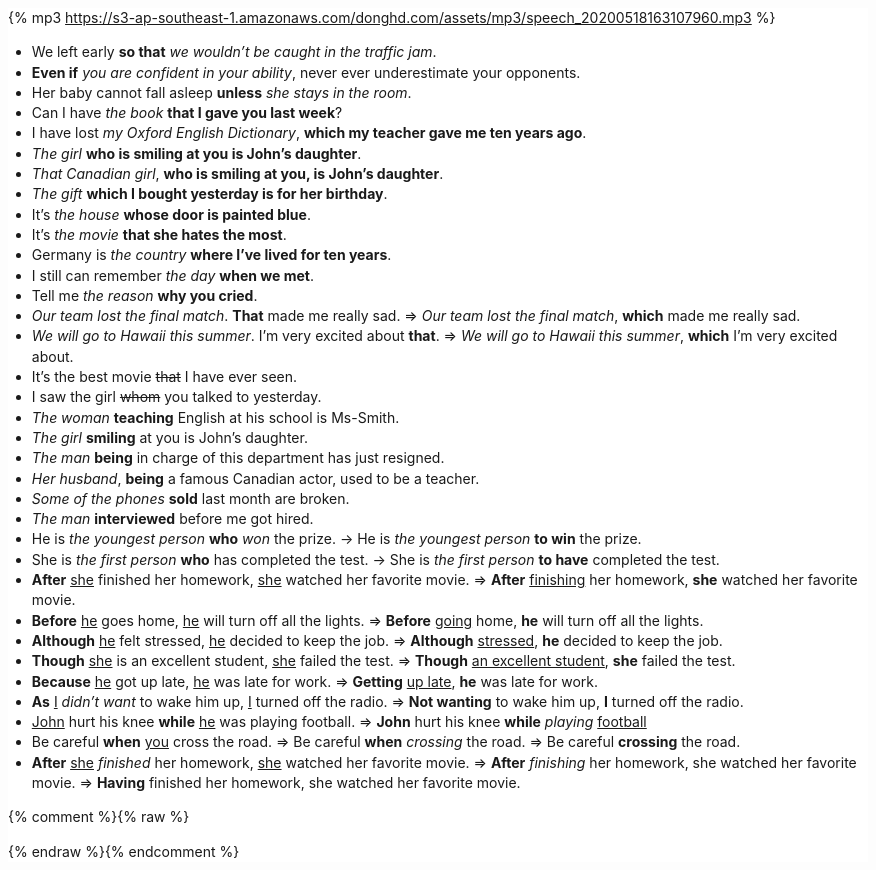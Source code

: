 {% mp3 https://s3-ap-southeast-1.amazonaws.com/donghd.com/assets/mp3/speech_20200518163107960.mp3 %}

- We left early **so that** *we wouldn’t be caught in the traffic jam*.
- **Even if** *you are confident in your ability*, never ever underestimate your opponents.
- Her baby cannot fall asleep **unless** *she stays in the room*.
- Can I have *the book* **that I gave you last week**?
- I have lost *my Oxford English Dictionary*, **which my teacher gave me ten years ago**.
- *The girl* **who is smiling at you is John’s daughter**.
- *That Canadian girl*, **who is smiling at you, is John’s daughter**.
- *The gift* **which I bought yesterday is for her birthday**.
- It’s *the house* **whose door is painted blue**.
- It’s *the movie* **that she hates the most**.
- Germany is *the country* **where I’ve lived for ten years**.
- I still can remember *the day* **when we met**.
- Tell me *the reason* **why you cried**.
- *Our team lost the final match*. **That** made me really sad. ⇒ *Our team lost the final match*, **which** made me really sad.
- *We will go to Hawaii this summer*. I’m very excited about **that**. ⇒ *We will go to Hawaii this summer*, **which** I’m very excited about.
- It’s the best movie ~~that~~ I have ever seen.
- I saw the girl ~~whom~~ you talked to yesterday.
- *The woman* **teaching** English at his school is Ms-Smith.
- *The girl* **smiling** at you is John’s daughter.
- *The man* **being** in charge of this department has just resigned.
- *Her husband*, **being** a famous Canadian actor, used to be a teacher.
- *Some of the phones* **sold** last month are broken.
- *The man* **interviewed** before me got hired.
- He is *the youngest person* **who** *won* the prize. → He is *the youngest person* **to win** the prize.
- She is *the first person* **who** has completed the test. → She is *the first person* **to have** completed the test.
- **After** <u>she</u> finished her homework, <u>she</u> watched her favorite movie. ⇒ **After** <u>finishing</u> her homework, **she** watched her favorite movie.
- **Before** <u>he</u> goes home, <u>he</u> will turn off all the lights. ⇒ **Before** <u>going</u> home, **he** will turn off all the lights.
- **Although** <u>he</u> felt stressed, <u>he</u> decided to keep the job. ⇒ **Although** <u>stressed</u>, **he** decided to keep the job.
- **Though** <u>she</u> is an excellent student, <u>she</u> failed the test. ⇒ **Though** <u>an excellent student</u>, **she** failed the test.
- **Because** <u>he</u> got up late, <u>he</u> was late for work. ⇒ **Getting** <u>up late</u>, **he** was late for work.
- **As** <u>I</u> *didn’t want* to wake him up, <u>I</u> turned off the radio. ⇒ **Not wanting** to wake him up, **I** turned off the radio.
- <u>John</u> hurt his knee **while** <u>he</u> was playing football. ⇒ **John** hurt his knee **while** *playing* <u>football</u>
- Be careful **when** <u>you</u> cross the road. ⇒ Be careful **when** *crossing* the road. ⇒ Be careful **crossing** the road.
- **After** <u>she</u> *finished* her homework, <u>she</u> watched her favorite movie. ⇒ **After** *finishing* her homework, she watched her favorite movie. ⇒ **Having** finished her homework, she watched her favorite movie.

{% comment %}{% raw %}

{% endraw %}{% endcomment %}